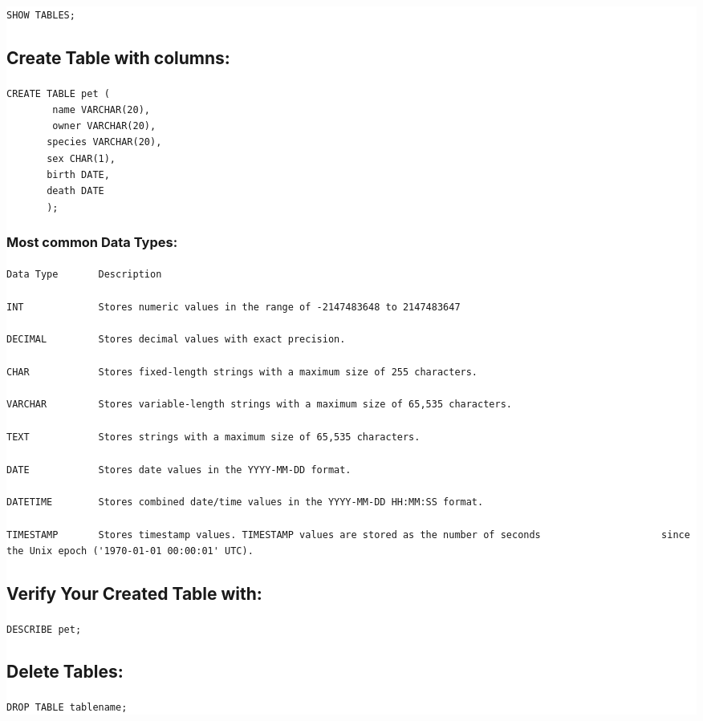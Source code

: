 ```
SHOW TABLES;
```

## Create Table with columns:

```
CREATE TABLE pet (
        name VARCHAR(20),
        owner VARCHAR(20),
       species VARCHAR(20), 
       sex CHAR(1), 
       birth DATE, 
       death DATE
       );
```

### Most common Data Types:

```
Data Type       Description
                   
INT	            Stores numeric values in the range of -2147483648 to 2147483647

DECIMAL	        Stores decimal values with exact precision.

CHAR	        Stores fixed-length strings with a maximum size of 255 characters.

VARCHAR	        Stores variable-length strings with a maximum size of 65,535 characters.

TEXT	        Stores strings with a maximum size of 65,535 characters.

DATE   	        Stores date values in the YYYY-MM-DD format.

DATETIME	    Stores combined date/time values in the YYYY-MM-DD HH:MM:SS format.

TIMESTAMP	    Stores timestamp values. TIMESTAMP values are stored as the number of seconds                     since the Unix epoch ('1970-01-01 00:00:01' UTC).
```


## Verify Your Created Table with:

```
DESCRIBE pet;
```


## Delete Tables:

```
DROP TABLE tablename;
```
